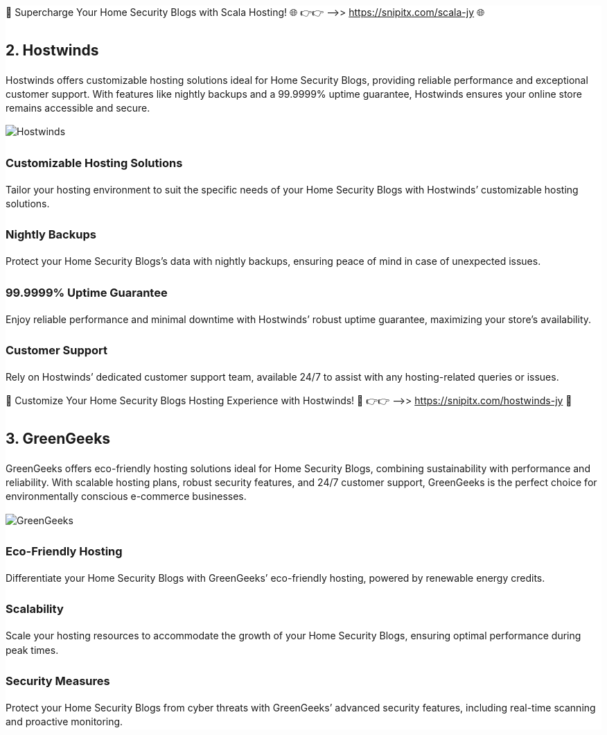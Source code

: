 🚀 Supercharge Your Home Security Blogs with Scala Hosting! 🌐
👉👉 -->> https://snipitx.com/scala-jy 🌐

## 2. Hostwinds

Hostwinds offers customizable hosting solutions ideal for Home Security Blogs, providing reliable performance and exceptional customer support. With features like nightly backups and a 99.9999% uptime guarantee, Hostwinds ensures your online store remains accessible and secure.

![Hostwinds](https://i.imgur.com/53aSNXx.jpeg "Hostwinds Hosting")

### Customizable Hosting Solutions
Tailor your hosting environment to suit the specific needs of your Home Security Blogs with Hostwinds’ customizable hosting solutions.

### Nightly Backups
Protect your Home Security Blogs’s data with nightly backups, ensuring peace of mind in case of unexpected issues.

### 99.9999% Uptime Guarantee
Enjoy reliable performance and minimal downtime with Hostwinds’ robust uptime guarantee, maximizing your store’s availability.

### Customer Support
Rely on Hostwinds’ dedicated customer support team, available 24/7 to assist with any hosting-related queries or issues.

🌟 Customize Your Home Security Blogs Hosting Experience with Hostwinds! 🚀
👉👉 -->> https://snipitx.com/hostwinds-jy 🚀


## 3. GreenGeeks

GreenGeeks offers eco-friendly hosting solutions ideal for Home Security Blogs, combining sustainability with performance and reliability. With scalable hosting plans, robust security features, and 24/7 customer support, GreenGeeks is the perfect choice for environmentally conscious e-commerce businesses.

![GreenGeeks](https://i.imgur.com/eEwuntu.jpg "GreenGeeks Hosting")

### Eco-Friendly Hosting
Differentiate your Home Security Blogs with GreenGeeks’ eco-friendly hosting, powered by renewable energy credits.

### Scalability
Scale your hosting resources to accommodate the growth of your Home Security Blogs, ensuring optimal performance during peak times.

### Security Measures
Protect your Home Security Blogs from cyber threats with GreenGeeks’ advanced security features, including real-time scanning and proactive monitoring.
